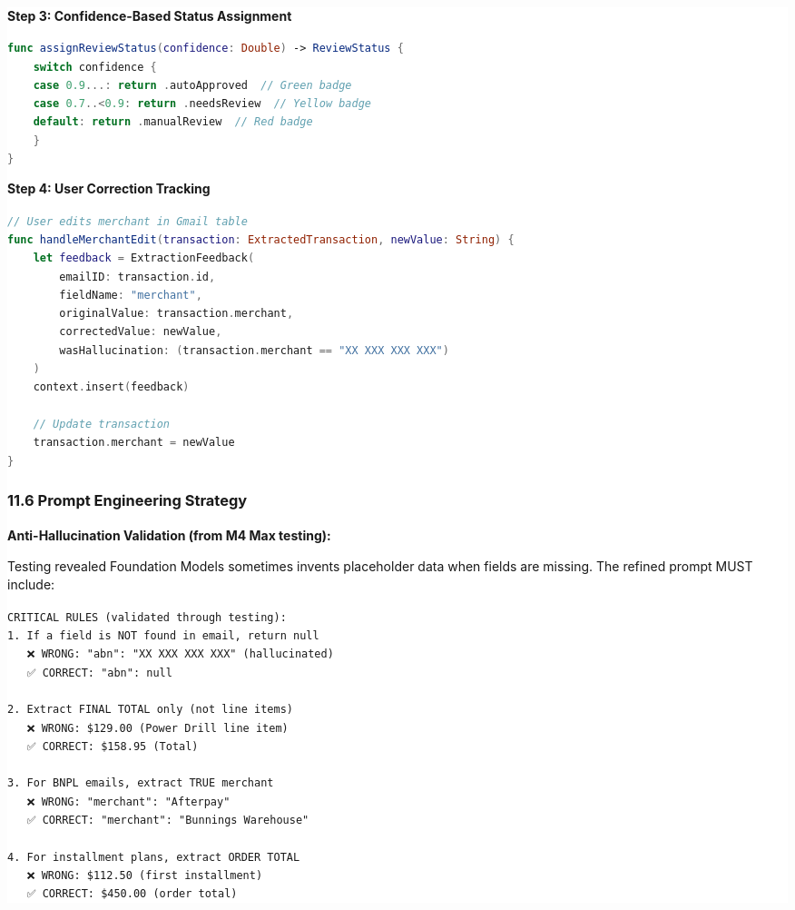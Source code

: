 **Step 3: Confidence-Based Status Assignment**
```swift
func assignReviewStatus(confidence: Double) -> ReviewStatus {
    switch confidence {
    case 0.9...: return .autoApproved  // Green badge
    case 0.7..<0.9: return .needsReview  // Yellow badge
    default: return .manualReview  // Red badge
    }
}
```

**Step 4: User Correction Tracking**
```swift
// User edits merchant in Gmail table
func handleMerchantEdit(transaction: ExtractedTransaction, newValue: String) {
    let feedback = ExtractionFeedback(
        emailID: transaction.id,
        fieldName: "merchant",
        originalValue: transaction.merchant,
        correctedValue: newValue,
        wasHallucination: (transaction.merchant == "XX XXX XXX XXX")
    )
    context.insert(feedback)

    // Update transaction
    transaction.merchant = newValue
}
```

### 11.6 Prompt Engineering Strategy

**Anti-Hallucination Validation (from M4 Max testing):**

Testing revealed Foundation Models sometimes invents placeholder data when fields are missing. The refined prompt MUST include:

```
CRITICAL RULES (validated through testing):
1. If a field is NOT found in email, return null
   ❌ WRONG: "abn": "XX XXX XXX XXX" (hallucinated)
   ✅ CORRECT: "abn": null

2. Extract FINAL TOTAL only (not line items)
   ❌ WRONG: $129.00 (Power Drill line item)
   ✅ CORRECT: $158.95 (Total)

3. For BNPL emails, extract TRUE merchant
   ❌ WRONG: "merchant": "Afterpay"
   ✅ CORRECT: "merchant": "Bunnings Warehouse"

4. For installment plans, extract ORDER TOTAL
   ❌ WRONG: $112.50 (first installment)
   ✅ CORRECT: $450.00 (order total)
```
